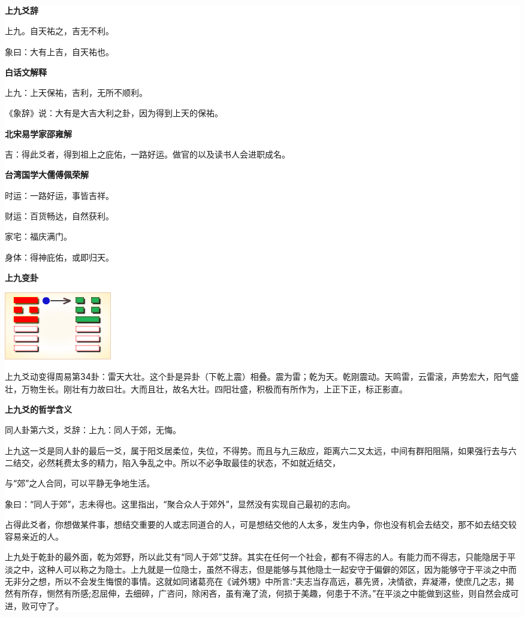 **上九爻辞**

上九。自天祐之，吉无不利。

象曰：大有上吉，自天祐也。

**白话文解释**

上九：上天保祐，吉利，无所不顺利。

《象辞》说：大有是大吉大利之卦，因为得到上天的保祐。

**北宋易学家邵雍解**

吉：得此爻者，得到祖上之庇佑，一路好运。做官的以及读书人会进职成名。

**台湾国学大儒傅佩荣解**

时运：一路好运，事皆吉祥。

财运：百货畅达，自然获利。

家宅：福庆满门。

身体：得神庇佑，或即归天。

**上九变卦**

![image](3-1411151P30A10.png)

上九爻动变得周易第34卦：雷天大壮。这个卦是异卦（下乾上震）相叠。震为雷；乾为天。乾刚震动。天鸣雷，云雷滚，声势宏大，阳气盛壮，万物生长。刚壮有力故曰壮。大而且壮，故名大壮。四阳壮盛，积极而有所作为，上正下正，标正影直。

**上九爻的哲学含义**

同人卦第六爻，爻辞：上九：同人于郊，无悔。

上九这一爻是同人卦的最后一爻，属于阳爻居柔位，失位，不得势。而且与九三敌应，距离六二又太远，中间有群阳阻隔，如果强行去与六二结交，必然耗费太多的精力，陷入争乱之中。所以不必争取最佳的状态，不如就近结交，

与“郊”之人合同，可以平静无争地生活。

象曰：“同人于郊”，志未得也。这里指出，“聚合众人于郊外”，显然没有实现自己最初的志向。

占得此爻者，你想做某件事，想结交重要的人或志同道合的人，可是想结交他的人太多，发生内争，你也没有机会去结交，那不如去结交较容易亲近的人。

上九处于乾卦的最外面，乾为郊野，所以此艾有“同人于郊”艾辞。其实在任何一个社会，都有不得志的人。有能力而不得志，只能隐居于平淡之中，这种人可以称之为隐士。上九就是一位隐士，虽然不得志，但是能够与其他隐士一起安守于偏僻的郊区，因为能够守于平淡之中而无非分之想，所以不会发生悔恨的事情。这就如同诸葛亮在《诫外甥》中所言:“夫志当存高远，慕先贤，决情欲，弃凝滞，使庶几之志，揭然有所存，恻然有所感;忍屈伸，去细碎，广咨问，除闲吝，虽有淹了流，何损于美趣，何患于不济。”在平淡之中能做到这些，则自然会成可进，败可守了。